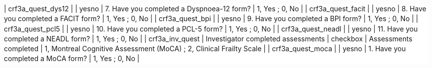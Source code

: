 | crf3a\_quest\_dys12            |                                              | yesno      | 7\. Have you completed a Dyspnoea-12 form?                                                                                                                                                                                                                                              | 1, Yes ; 0, No                                                                                                                                                                                                                                                                                                                                                                                                                  |
| crf3a\_quest\_facit            |                                              | yesno      | 8\. Have you completed a FACIT form?                                                                                                                                                                                                                                                    | 1, Yes ; 0, No                                                                                                                                                                                                                                                                                                                                                                                                                  |
| crf3a\_quest\_bpi              |                                              | yesno      | 9\. Have you completed a BPI form?                                                                                                                                                                                                                                                      | 1, Yes ; 0, No                                                                                                                                                                                                                                                                                                                                                                                                                  |
| crf3a\_quest\_pcl5             |                                              | yesno      | 10\. Have you completed a PCL-5 form?                                                                                                                                                                                                                                                   | 1, Yes ; 0, No                                                                                                                                                                                                                                                                                                                                                                                                                  |
| crf3a\_quest\_neadl            |                                              | yesno      | 11\. Have you completed a NEADL form?                                                                                                                                                                                                                                                   | 1, Yes ; 0, No                                                                                                                                                                                                                                                                                                                                                                                                                  |
| crf3a\_inv\_quest              | Investigator completed assessments           | checkbox   | Assessments completed                                                                                                                                                                                                                                                                   | 1, Montreal Cognitive Assessment (MoCA) ; 2, Clinical Frailty Scale                                                                                                                                                                                                                                                                                                                                                             |
| crf3a\_quest\_moca             |                                              | yesno      | 1\. Have you completed a MoCA form?                                                                                                                                                                                                                                                     | 1, Yes ; 0, No                                                                                                                                                                                                                                                                                                                                                                                                                  |